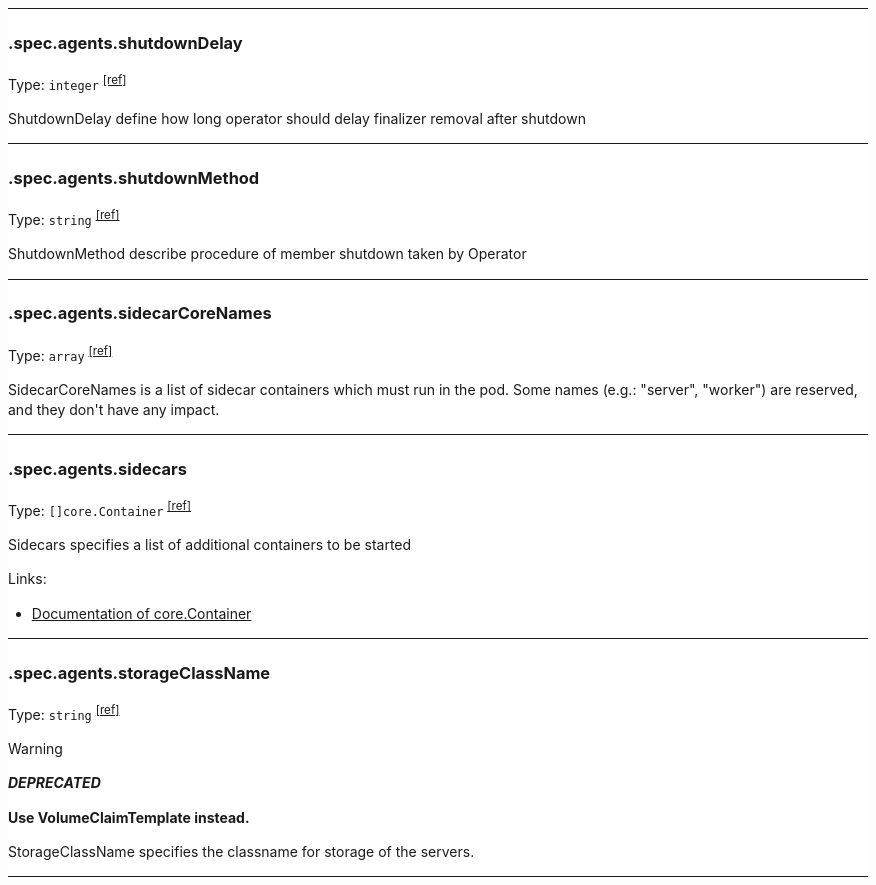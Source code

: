 ***

### .spec.agents.shutdownDelay

Type: `integer` <sup>[\[ref\]](https://github.com/arangodb/kube-arangodb/blob/1.2.50/pkg/apis/deployment/v1/server_group_spec.go#L184)</sup>

ShutdownDelay define how long operator should delay finalizer removal after shutdown

***

### .spec.agents.shutdownMethod

Type: `string` <sup>[\[ref\]](https://github.com/arangodb/kube-arangodb/blob/1.2.50/pkg/apis/deployment/v1/server_group_spec.go#L182)</sup>

ShutdownMethod describe procedure of member shutdown taken by Operator

***

### .spec.agents.sidecarCoreNames

Type: `array` <sup>[\[ref\]](https://github.com/arangodb/kube-arangodb/blob/1.2.50/pkg/apis/deployment/v1/server_group_spec.go#L160)</sup>

SidecarCoreNames is a list of sidecar containers which must run in the pod.
Some names (e.g.: "server", "worker") are reserved, and they don't have any impact.

***

### .spec.agents.sidecars

Type: `[]core.Container` <sup>[\[ref\]](https://github.com/arangodb/kube-arangodb/blob/1.2.50/pkg/apis/deployment/v1/server_group_spec.go#L164)</sup>

Sidecars specifies a list of additional containers to be started

Links:
* [Documentation of core.Container](https://kubernetes.io/docs/reference/generated/kubernetes-api/v1.29/#container-v1-core)

***

### .spec.agents.storageClassName

Type: `string` <sup>[\[ref\]](https://github.com/arangodb/kube-arangodb/blob/1.2.50/pkg/apis/deployment/v1/server_group_spec.go#L62)</sup>

> [!WARNING]
> ***DEPRECATED***
> 
> **Use VolumeClaimTemplate instead.**

StorageClassName specifies the classname for storage of the servers.

***

